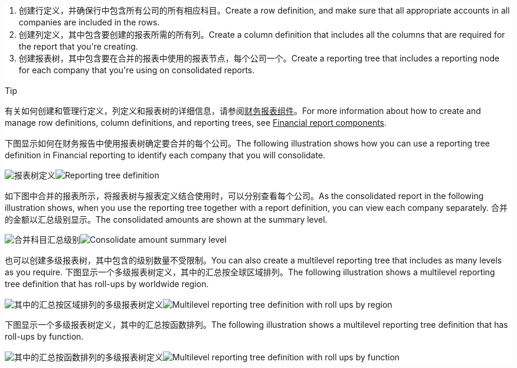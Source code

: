 1. <span data-ttu-id="8ae5f-108">创建行定义，并确保行中包含所有公司的所有相应科目。</span><span class="sxs-lookup"><span data-stu-id="8ae5f-108">Create a row definition, and make sure that all appropriate accounts in all companies are included in the rows.</span></span>
2. <span data-ttu-id="8ae5f-109">创建列定义，其中包含要创建的报表所需的所有列。</span><span class="sxs-lookup"><span data-stu-id="8ae5f-109">Create a column definition that includes all the columns that are required for the report that you're creating.</span></span>
3. <span data-ttu-id="8ae5f-110">创建报表树，其中包含要在合并的报表中使用的报表节点，每个公司一个。</span><span class="sxs-lookup"><span data-stu-id="8ae5f-110">Create a reporting tree that includes a reporting node for each company that you're using on consolidated reports.</span></span>

> [!TIP]
> <span data-ttu-id="8ae5f-111">有关如何创建和管理行定义，列定义和报表树的详细信息，请参阅[财务报表组件](../../dev-itpro/analytics/financial-report-components.md)。</span><span class="sxs-lookup"><span data-stu-id="8ae5f-111">For more information about how to create and manage row definitions, column definitions, and reporting trees, see [Financial report components](../../dev-itpro/analytics/financial-report-components.md).</span></span>

<span data-ttu-id="8ae5f-112">下图显示如何在财务报告中使用报表树确定要合并的每个公司。</span><span class="sxs-lookup"><span data-stu-id="8ae5f-112">The following illustration shows how you can use a reporting tree definition in Financial reporting to identify each company that you will consolidate.</span></span>

<span data-ttu-id="8ae5f-113">![报表树定义](./media/reporting-tree-definition.png "报表树定义")</span><span class="sxs-lookup"><span data-stu-id="8ae5f-113">![Reporting tree definition](./media/reporting-tree-definition.png "Reporting tree definition")</span></span>

<span data-ttu-id="8ae5f-114">如下图中合并的报表所示，将报表树与报表定义结合使用时，可以分别查看每个公司。</span><span class="sxs-lookup"><span data-stu-id="8ae5f-114">As the consolidated report in the following illustration shows, when you use the reporting tree together with a report definition, you can view each company separately.</span></span> <span data-ttu-id="8ae5f-115">合并的金额以汇总级别显示。</span><span class="sxs-lookup"><span data-stu-id="8ae5f-115">The consolidated amounts are shown at the summary level.</span></span>

<span data-ttu-id="8ae5f-116">![合并科目汇总级别](./media/consolidate-amount-summary-level.png "合并科目汇总级别")</span><span class="sxs-lookup"><span data-stu-id="8ae5f-116">![Consolidate amount summary level](./media/consolidate-amount-summary-level.png "Consolidate amount summary level")</span></span>

<span data-ttu-id="8ae5f-117">也可以创建多级报表树，其中包含的级别数量不受限制。</span><span class="sxs-lookup"><span data-stu-id="8ae5f-117">You can also create a multilevel reporting tree that includes as many levels as you require.</span></span> <span data-ttu-id="8ae5f-118">下图显示一个多级报表树定义，其中的汇总按全球区域排列。</span><span class="sxs-lookup"><span data-stu-id="8ae5f-118">The following illustration shows a multilevel reporting tree definition that has roll-ups by worldwide region.</span></span>

<span data-ttu-id="8ae5f-119">![其中的汇总按区域排列的多级报表树定义](./media/multilevel-reporting-tree-definition-roll-ups%20-worldwide-region.png "其中的汇总按区域排列的多级报表树定义")</span><span class="sxs-lookup"><span data-stu-id="8ae5f-119">![Multilevel reporting tree definition with roll ups by region](./media/multilevel-reporting-tree-definition-roll-ups%20-worldwide-region.png "Multilevel reporting tree definition with roll ups by region")</span></span>

<span data-ttu-id="8ae5f-120">下图显示一个多级报表树定义，其中的汇总按函数排列。</span><span class="sxs-lookup"><span data-stu-id="8ae5f-120">The following illustration shows a multilevel reporting tree definition that has roll-ups by function.</span></span>

<span data-ttu-id="8ae5f-121">![其中的汇总按函数排列的多级报表树定义](./media/multilevel-reporting-tree-definition-roll-ups%20-by-function.png "其中的汇总按函数排列的多级报表树定义")</span><span class="sxs-lookup"><span data-stu-id="8ae5f-121">![Multilevel reporting tree definition with roll ups by function](./media/multilevel-reporting-tree-definition-roll-ups%20-by-function.png "Multilevel reporting tree definition with roll ups by function")</span></span>
